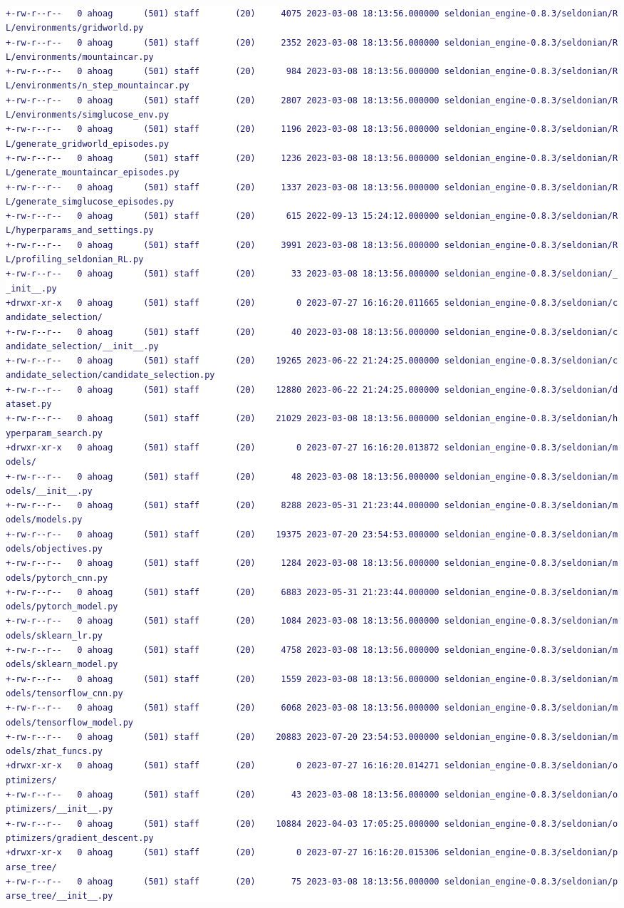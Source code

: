 ```diff
+-rw-r--r--   0 ahoag      (501) staff       (20)     4075 2023-03-08 18:13:56.000000 seldonian_engine-0.8.3/seldonian/RL/environments/gridworld.py
+-rw-r--r--   0 ahoag      (501) staff       (20)     2352 2023-03-08 18:13:56.000000 seldonian_engine-0.8.3/seldonian/RL/environments/mountaincar.py
+-rw-r--r--   0 ahoag      (501) staff       (20)      984 2023-03-08 18:13:56.000000 seldonian_engine-0.8.3/seldonian/RL/environments/n_step_mountaincar.py
+-rw-r--r--   0 ahoag      (501) staff       (20)     2807 2023-03-08 18:13:56.000000 seldonian_engine-0.8.3/seldonian/RL/environments/simglucose_env.py
+-rw-r--r--   0 ahoag      (501) staff       (20)     1196 2023-03-08 18:13:56.000000 seldonian_engine-0.8.3/seldonian/RL/generate_gridworld_episodes.py
+-rw-r--r--   0 ahoag      (501) staff       (20)     1236 2023-03-08 18:13:56.000000 seldonian_engine-0.8.3/seldonian/RL/generate_mountaincar_episodes.py
+-rw-r--r--   0 ahoag      (501) staff       (20)     1337 2023-03-08 18:13:56.000000 seldonian_engine-0.8.3/seldonian/RL/generate_simglucose_episodes.py
+-rw-r--r--   0 ahoag      (501) staff       (20)      615 2022-09-13 15:24:12.000000 seldonian_engine-0.8.3/seldonian/RL/hyperparams_and_settings.py
+-rw-r--r--   0 ahoag      (501) staff       (20)     3991 2023-03-08 18:13:56.000000 seldonian_engine-0.8.3/seldonian/RL/profiling_seldonian_RL.py
+-rw-r--r--   0 ahoag      (501) staff       (20)       33 2023-03-08 18:13:56.000000 seldonian_engine-0.8.3/seldonian/__init__.py
+drwxr-xr-x   0 ahoag      (501) staff       (20)        0 2023-07-27 16:16:20.011665 seldonian_engine-0.8.3/seldonian/candidate_selection/
+-rw-r--r--   0 ahoag      (501) staff       (20)       40 2023-03-08 18:13:56.000000 seldonian_engine-0.8.3/seldonian/candidate_selection/__init__.py
+-rw-r--r--   0 ahoag      (501) staff       (20)    19265 2023-06-22 21:24:25.000000 seldonian_engine-0.8.3/seldonian/candidate_selection/candidate_selection.py
+-rw-r--r--   0 ahoag      (501) staff       (20)    12880 2023-06-22 21:24:25.000000 seldonian_engine-0.8.3/seldonian/dataset.py
+-rw-r--r--   0 ahoag      (501) staff       (20)    21029 2023-03-08 18:13:56.000000 seldonian_engine-0.8.3/seldonian/hyperparam_search.py
+drwxr-xr-x   0 ahoag      (501) staff       (20)        0 2023-07-27 16:16:20.013872 seldonian_engine-0.8.3/seldonian/models/
+-rw-r--r--   0 ahoag      (501) staff       (20)       48 2023-03-08 18:13:56.000000 seldonian_engine-0.8.3/seldonian/models/__init__.py
+-rw-r--r--   0 ahoag      (501) staff       (20)     8288 2023-05-31 21:23:44.000000 seldonian_engine-0.8.3/seldonian/models/models.py
+-rw-r--r--   0 ahoag      (501) staff       (20)    19375 2023-07-20 23:54:53.000000 seldonian_engine-0.8.3/seldonian/models/objectives.py
+-rw-r--r--   0 ahoag      (501) staff       (20)     1284 2023-03-08 18:13:56.000000 seldonian_engine-0.8.3/seldonian/models/pytorch_cnn.py
+-rw-r--r--   0 ahoag      (501) staff       (20)     6883 2023-05-31 21:23:44.000000 seldonian_engine-0.8.3/seldonian/models/pytorch_model.py
+-rw-r--r--   0 ahoag      (501) staff       (20)     1084 2023-03-08 18:13:56.000000 seldonian_engine-0.8.3/seldonian/models/sklearn_lr.py
+-rw-r--r--   0 ahoag      (501) staff       (20)     4758 2023-03-08 18:13:56.000000 seldonian_engine-0.8.3/seldonian/models/sklearn_model.py
+-rw-r--r--   0 ahoag      (501) staff       (20)     1559 2023-03-08 18:13:56.000000 seldonian_engine-0.8.3/seldonian/models/tensorflow_cnn.py
+-rw-r--r--   0 ahoag      (501) staff       (20)     6068 2023-03-08 18:13:56.000000 seldonian_engine-0.8.3/seldonian/models/tensorflow_model.py
+-rw-r--r--   0 ahoag      (501) staff       (20)    20883 2023-07-20 23:54:53.000000 seldonian_engine-0.8.3/seldonian/models/zhat_funcs.py
+drwxr-xr-x   0 ahoag      (501) staff       (20)        0 2023-07-27 16:16:20.014271 seldonian_engine-0.8.3/seldonian/optimizers/
+-rw-r--r--   0 ahoag      (501) staff       (20)       43 2023-03-08 18:13:56.000000 seldonian_engine-0.8.3/seldonian/optimizers/__init__.py
+-rw-r--r--   0 ahoag      (501) staff       (20)    10884 2023-04-03 17:05:25.000000 seldonian_engine-0.8.3/seldonian/optimizers/gradient_descent.py
+drwxr-xr-x   0 ahoag      (501) staff       (20)        0 2023-07-27 16:16:20.015306 seldonian_engine-0.8.3/seldonian/parse_tree/
+-rw-r--r--   0 ahoag      (501) staff       (20)       75 2023-03-08 18:13:56.000000 seldonian_engine-0.8.3/seldonian/parse_tree/__init__.py
```